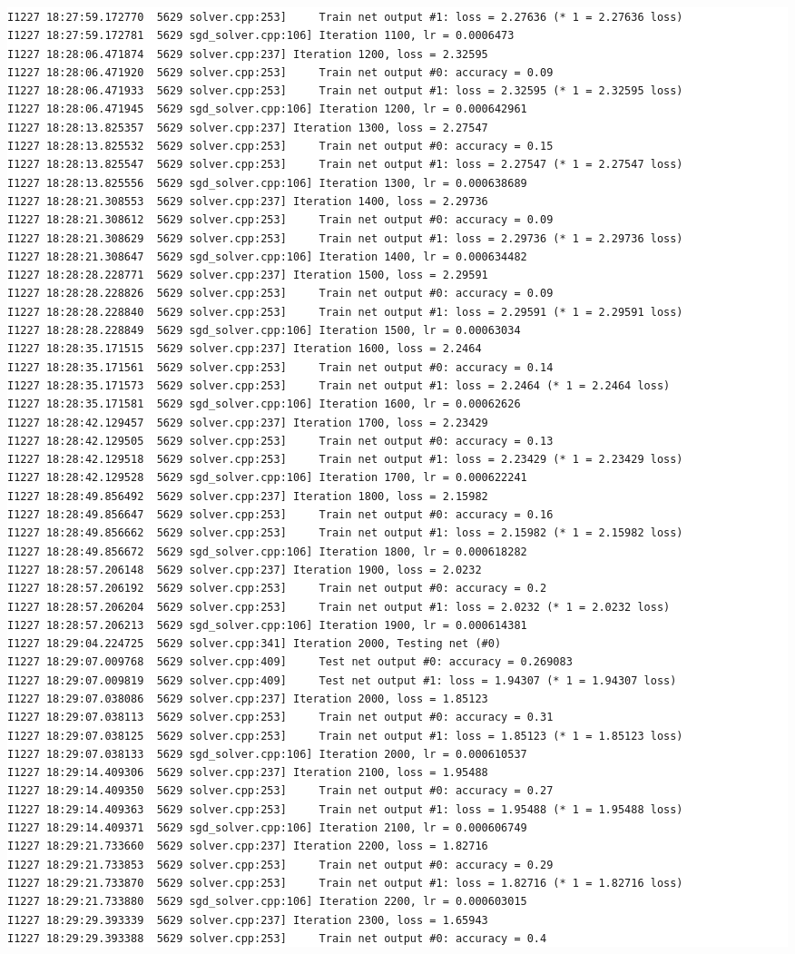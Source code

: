     I1227 18:27:59.172770  5629 solver.cpp:253]     Train net output #1: loss = 2.27636 (* 1 = 2.27636 loss)
    I1227 18:27:59.172781  5629 sgd_solver.cpp:106] Iteration 1100, lr = 0.0006473
    I1227 18:28:06.471874  5629 solver.cpp:237] Iteration 1200, loss = 2.32595
    I1227 18:28:06.471920  5629 solver.cpp:253]     Train net output #0: accuracy = 0.09
    I1227 18:28:06.471933  5629 solver.cpp:253]     Train net output #1: loss = 2.32595 (* 1 = 2.32595 loss)
    I1227 18:28:06.471945  5629 sgd_solver.cpp:106] Iteration 1200, lr = 0.000642961
    I1227 18:28:13.825357  5629 solver.cpp:237] Iteration 1300, loss = 2.27547
    I1227 18:28:13.825532  5629 solver.cpp:253]     Train net output #0: accuracy = 0.15
    I1227 18:28:13.825547  5629 solver.cpp:253]     Train net output #1: loss = 2.27547 (* 1 = 2.27547 loss)
    I1227 18:28:13.825556  5629 sgd_solver.cpp:106] Iteration 1300, lr = 0.000638689
    I1227 18:28:21.308553  5629 solver.cpp:237] Iteration 1400, loss = 2.29736
    I1227 18:28:21.308612  5629 solver.cpp:253]     Train net output #0: accuracy = 0.09
    I1227 18:28:21.308629  5629 solver.cpp:253]     Train net output #1: loss = 2.29736 (* 1 = 2.29736 loss)
    I1227 18:28:21.308647  5629 sgd_solver.cpp:106] Iteration 1400, lr = 0.000634482
    I1227 18:28:28.228771  5629 solver.cpp:237] Iteration 1500, loss = 2.29591
    I1227 18:28:28.228826  5629 solver.cpp:253]     Train net output #0: accuracy = 0.09
    I1227 18:28:28.228840  5629 solver.cpp:253]     Train net output #1: loss = 2.29591 (* 1 = 2.29591 loss)
    I1227 18:28:28.228849  5629 sgd_solver.cpp:106] Iteration 1500, lr = 0.00063034
    I1227 18:28:35.171515  5629 solver.cpp:237] Iteration 1600, loss = 2.2464
    I1227 18:28:35.171561  5629 solver.cpp:253]     Train net output #0: accuracy = 0.14
    I1227 18:28:35.171573  5629 solver.cpp:253]     Train net output #1: loss = 2.2464 (* 1 = 2.2464 loss)
    I1227 18:28:35.171581  5629 sgd_solver.cpp:106] Iteration 1600, lr = 0.00062626
    I1227 18:28:42.129457  5629 solver.cpp:237] Iteration 1700, loss = 2.23429
    I1227 18:28:42.129505  5629 solver.cpp:253]     Train net output #0: accuracy = 0.13
    I1227 18:28:42.129518  5629 solver.cpp:253]     Train net output #1: loss = 2.23429 (* 1 = 2.23429 loss)
    I1227 18:28:42.129528  5629 sgd_solver.cpp:106] Iteration 1700, lr = 0.000622241
    I1227 18:28:49.856492  5629 solver.cpp:237] Iteration 1800, loss = 2.15982
    I1227 18:28:49.856647  5629 solver.cpp:253]     Train net output #0: accuracy = 0.16
    I1227 18:28:49.856662  5629 solver.cpp:253]     Train net output #1: loss = 2.15982 (* 1 = 2.15982 loss)
    I1227 18:28:49.856672  5629 sgd_solver.cpp:106] Iteration 1800, lr = 0.000618282
    I1227 18:28:57.206148  5629 solver.cpp:237] Iteration 1900, loss = 2.0232
    I1227 18:28:57.206192  5629 solver.cpp:253]     Train net output #0: accuracy = 0.2
    I1227 18:28:57.206204  5629 solver.cpp:253]     Train net output #1: loss = 2.0232 (* 1 = 2.0232 loss)
    I1227 18:28:57.206213  5629 sgd_solver.cpp:106] Iteration 1900, lr = 0.000614381
    I1227 18:29:04.224725  5629 solver.cpp:341] Iteration 2000, Testing net (#0)
    I1227 18:29:07.009768  5629 solver.cpp:409]     Test net output #0: accuracy = 0.269083
    I1227 18:29:07.009819  5629 solver.cpp:409]     Test net output #1: loss = 1.94307 (* 1 = 1.94307 loss)
    I1227 18:29:07.038086  5629 solver.cpp:237] Iteration 2000, loss = 1.85123
    I1227 18:29:07.038113  5629 solver.cpp:253]     Train net output #0: accuracy = 0.31
    I1227 18:29:07.038125  5629 solver.cpp:253]     Train net output #1: loss = 1.85123 (* 1 = 1.85123 loss)
    I1227 18:29:07.038133  5629 sgd_solver.cpp:106] Iteration 2000, lr = 0.000610537
    I1227 18:29:14.409306  5629 solver.cpp:237] Iteration 2100, loss = 1.95488
    I1227 18:29:14.409350  5629 solver.cpp:253]     Train net output #0: accuracy = 0.27
    I1227 18:29:14.409363  5629 solver.cpp:253]     Train net output #1: loss = 1.95488 (* 1 = 1.95488 loss)
    I1227 18:29:14.409371  5629 sgd_solver.cpp:106] Iteration 2100, lr = 0.000606749
    I1227 18:29:21.733660  5629 solver.cpp:237] Iteration 2200, loss = 1.82716
    I1227 18:29:21.733853  5629 solver.cpp:253]     Train net output #0: accuracy = 0.29
    I1227 18:29:21.733870  5629 solver.cpp:253]     Train net output #1: loss = 1.82716 (* 1 = 1.82716 loss)
    I1227 18:29:21.733880  5629 sgd_solver.cpp:106] Iteration 2200, lr = 0.000603015
    I1227 18:29:29.393339  5629 solver.cpp:237] Iteration 2300, loss = 1.65943
    I1227 18:29:29.393388  5629 solver.cpp:253]     Train net output #0: accuracy = 0.4